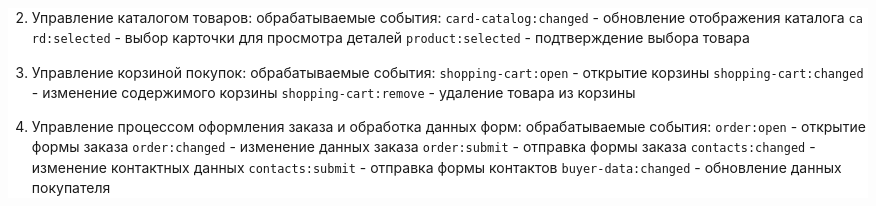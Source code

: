 2. Управление каталогом товаров:
обрабатываемые события:
`card-catalog:changed` - обновление отображения каталога
`card:selected` - выбор карточки для просмотра деталей
`product:selected` - подтверждение выбора товара

3. Управление корзиной покупок:
обрабатываемые события:
`shopping-cart:open` - открытие корзины
`shopping-cart:changed` - изменение содержимого корзины
`shopping-cart:remove` - удаление товара из корзины

4. Управление процессом оформления заказа и обработка данных форм:
обрабатываемые события:
`order:open` - открытие формы заказа
`order:changed` - изменение данных заказа
`order:submit` - отправка формы заказа
`contacts:changed` - изменение контактных данных
`contacts:submit` - отправка формы контактов
`buyer-data:changed` - обновление данных покупателя
